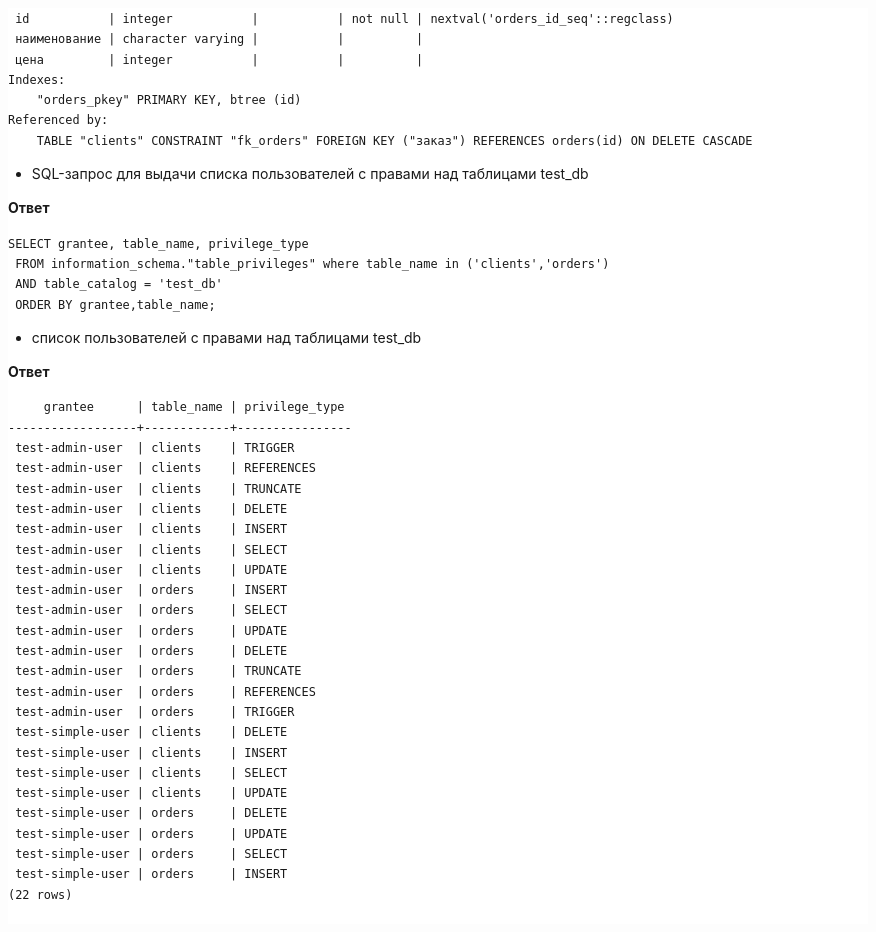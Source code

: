 ```
 id           | integer           |           | not null | nextval('orders_id_seq'::regclass)
 наименование | character varying |           |          |
 цена         | integer           |           |          |
Indexes:
    "orders_pkey" PRIMARY KEY, btree (id)
Referenced by:
    TABLE "clients" CONSTRAINT "fk_orders" FOREIGN KEY ("заказ") REFERENCES orders(id) ON DELETE CASCADE
```

- SQL-запрос для выдачи списка пользователей с правами над таблицами test_db

**Ответ**
```
SELECT grantee, table_name, privilege_type
 FROM information_schema."table_privileges" where table_name in ('clients','orders')
 AND table_catalog = 'test_db'
 ORDER BY grantee,table_name;
```

- список пользователей с правами над таблицами test_db

**Ответ**

```
     grantee      | table_name | privilege_type
------------------+------------+----------------
 test-admin-user  | clients    | TRIGGER
 test-admin-user  | clients    | REFERENCES
 test-admin-user  | clients    | TRUNCATE
 test-admin-user  | clients    | DELETE
 test-admin-user  | clients    | INSERT
 test-admin-user  | clients    | SELECT
 test-admin-user  | clients    | UPDATE
 test-admin-user  | orders     | INSERT
 test-admin-user  | orders     | SELECT
 test-admin-user  | orders     | UPDATE
 test-admin-user  | orders     | DELETE
 test-admin-user  | orders     | TRUNCATE
 test-admin-user  | orders     | REFERENCES
 test-admin-user  | orders     | TRIGGER
 test-simple-user | clients    | DELETE
 test-simple-user | clients    | INSERT
 test-simple-user | clients    | SELECT
 test-simple-user | clients    | UPDATE
 test-simple-user | orders     | DELETE
 test-simple-user | orders     | UPDATE
 test-simple-user | orders     | SELECT
 test-simple-user | orders     | INSERT
(22 rows)


```
